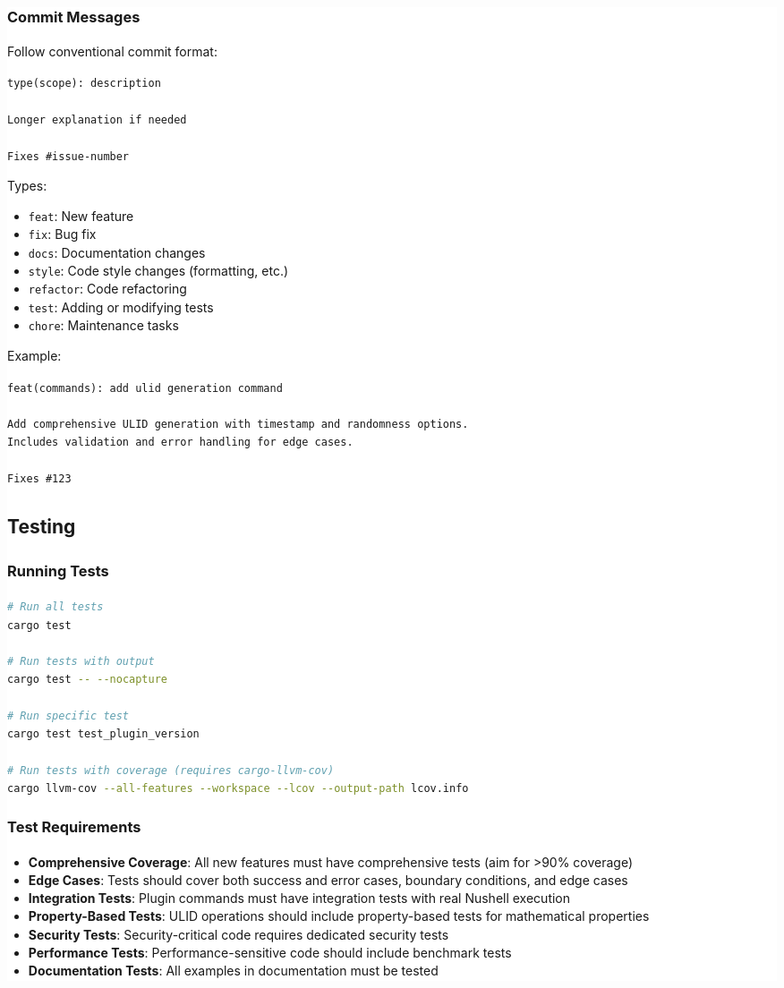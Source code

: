 ### Commit Messages

Follow conventional commit format:

```
type(scope): description

Longer explanation if needed

Fixes #issue-number
```

Types:
- `feat`: New feature
- `fix`: Bug fix
- `docs`: Documentation changes
- `style`: Code style changes (formatting, etc.)
- `refactor`: Code refactoring
- `test`: Adding or modifying tests
- `chore`: Maintenance tasks

Example:
```
feat(commands): add ulid generation command

Add comprehensive ULID generation with timestamp and randomness options.
Includes validation and error handling for edge cases.

Fixes #123
```

## Testing

### Running Tests

```bash
# Run all tests
cargo test

# Run tests with output
cargo test -- --nocapture

# Run specific test
cargo test test_plugin_version

# Run tests with coverage (requires cargo-llvm-cov)
cargo llvm-cov --all-features --workspace --lcov --output-path lcov.info
```

### Test Requirements

- **Comprehensive Coverage**: All new features must have comprehensive tests (aim for >90% coverage)
- **Edge Cases**: Tests should cover both success and error cases, boundary conditions, and edge cases
- **Integration Tests**: Plugin commands must have integration tests with real Nushell execution
- **Property-Based Tests**: ULID operations should include property-based tests for mathematical properties
- **Security Tests**: Security-critical code requires dedicated security tests
- **Performance Tests**: Performance-sensitive code should include benchmark tests
- **Documentation Tests**: All examples in documentation must be tested
